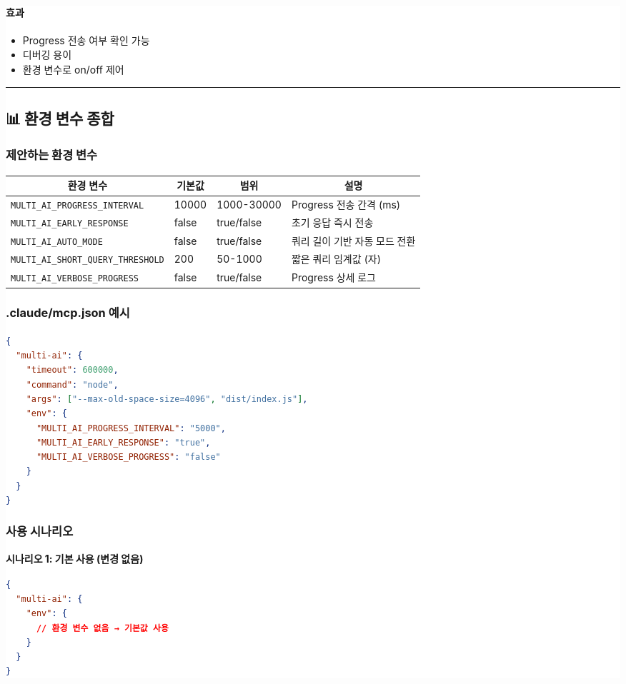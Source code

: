 
#### 효과
- Progress 전송 여부 확인 가능
- 디버깅 용이
- 환경 변수로 on/off 제어

---

## 📊 환경 변수 종합

### 제안하는 환경 변수

| 환경 변수 | 기본값 | 범위 | 설명 |
|----------|--------|------|------|
| `MULTI_AI_PROGRESS_INTERVAL` | 10000 | 1000-30000 | Progress 전송 간격 (ms) |
| `MULTI_AI_EARLY_RESPONSE` | false | true/false | 초기 응답 즉시 전송 |
| `MULTI_AI_AUTO_MODE` | false | true/false | 쿼리 길이 기반 자동 모드 전환 |
| `MULTI_AI_SHORT_QUERY_THRESHOLD` | 200 | 50-1000 | 짧은 쿼리 임계값 (자) |
| `MULTI_AI_VERBOSE_PROGRESS` | false | true/false | Progress 상세 로그 |

### .claude/mcp.json 예시

```json
{
  "multi-ai": {
    "timeout": 600000,
    "command": "node",
    "args": ["--max-old-space-size=4096", "dist/index.js"],
    "env": {
      "MULTI_AI_PROGRESS_INTERVAL": "5000",
      "MULTI_AI_EARLY_RESPONSE": "true",
      "MULTI_AI_VERBOSE_PROGRESS": "false"
    }
  }
}
```

### 사용 시나리오

**시나리오 1: 기본 사용 (변경 없음)**
```json
{
  "multi-ai": {
    "env": {
      // 환경 변수 없음 → 기본값 사용
    }
  }
}
```
